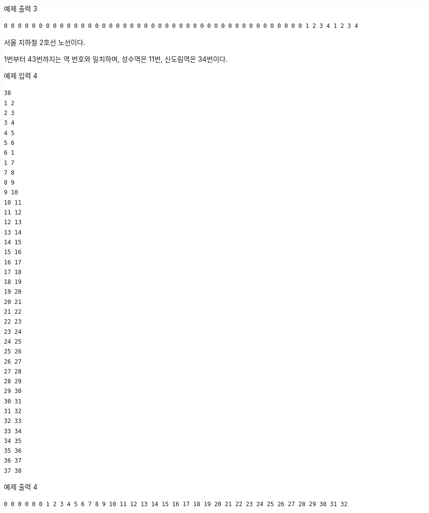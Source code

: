 예제 출력 3 

    0 0 0 0 0 0 0 0 0 0 0 0 0 0 0 0 0 0 0 0 0 0 0 0 0 0 0 0 0 0 0 0 0 0 0 0 0 0 0 0 0 0 0 1 2 3 4 1 2 3 4

서울 지하철 2호선 노선이다.

1번부터 43번까지는 역 번호와 일치하며, 성수역은 11번, 신도림역은 34번이다.

예제 입력 4 

    38
    1 2
    2 3
    3 4
    4 5
    5 6
    6 1
    1 7
    7 8
    8 9
    9 10
    10 11
    11 12
    12 13
    13 14
    14 15
    15 16
    16 17
    17 18
    18 19
    19 20
    20 21
    21 22
    22 23
    23 24
    24 25
    25 26
    26 27
    27 28
    28 29
    29 30
    30 31
    31 32
    32 33
    33 34
    34 35
    35 36
    36 37
    37 38

예제 출력 4 

    0 0 0 0 0 0 1 2 3 4 5 6 7 8 9 10 11 12 13 14 15 16 17 18 19 20 21 22 23 24 25 26 27 28 29 30 31 32
    